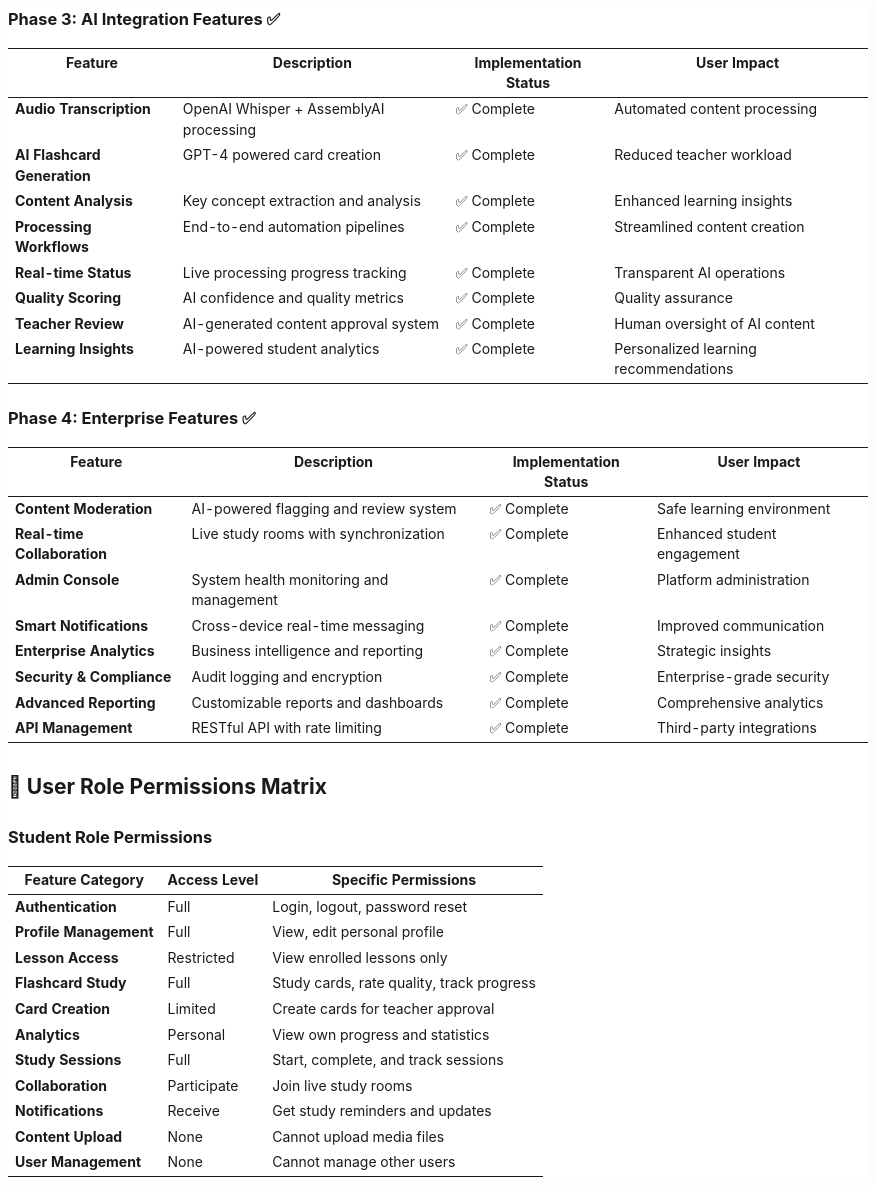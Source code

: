 
### Phase 3: AI Integration Features ✅

| Feature | Description | Implementation Status | User Impact |
|---------|-------------|----------------------|-------------|
| **Audio Transcription** | OpenAI Whisper + AssemblyAI processing | ✅ Complete | Automated content processing |
| **AI Flashcard Generation** | GPT-4 powered card creation | ✅ Complete | Reduced teacher workload |
| **Content Analysis** | Key concept extraction and analysis | ✅ Complete | Enhanced learning insights |
| **Processing Workflows** | End-to-end automation pipelines | ✅ Complete | Streamlined content creation |
| **Real-time Status** | Live processing progress tracking | ✅ Complete | Transparent AI operations |
| **Quality Scoring** | AI confidence and quality metrics | ✅ Complete | Quality assurance |
| **Teacher Review** | AI-generated content approval system | ✅ Complete | Human oversight of AI content |
| **Learning Insights** | AI-powered student analytics | ✅ Complete | Personalized learning recommendations |

### Phase 4: Enterprise Features ✅

| Feature | Description | Implementation Status | User Impact |
|---------|-------------|----------------------|-------------|
| **Content Moderation** | AI-powered flagging and review system | ✅ Complete | Safe learning environment |
| **Real-time Collaboration** | Live study rooms with synchronization | ✅ Complete | Enhanced student engagement |
| **Admin Console** | System health monitoring and management | ✅ Complete | Platform administration |
| **Smart Notifications** | Cross-device real-time messaging | ✅ Complete | Improved communication |
| **Enterprise Analytics** | Business intelligence and reporting | ✅ Complete | Strategic insights |
| **Security & Compliance** | Audit logging and encryption | ✅ Complete | Enterprise-grade security |
| **Advanced Reporting** | Customizable reports and dashboards | ✅ Complete | Comprehensive analytics |
| **API Management** | RESTful API with rate limiting | ✅ Complete | Third-party integrations |

## 👥 User Role Permissions Matrix

### Student Role Permissions

| Feature Category | Access Level | Specific Permissions |
|-----------------|--------------|---------------------|
| **Authentication** | Full | Login, logout, password reset |
| **Profile Management** | Full | View, edit personal profile |
| **Lesson Access** | Restricted | View enrolled lessons only |
| **Flashcard Study** | Full | Study cards, rate quality, track progress |
| **Card Creation** | Limited | Create cards for teacher approval |
| **Analytics** | Personal | View own progress and statistics |
| **Study Sessions** | Full | Start, complete, and track sessions |
| **Collaboration** | Participate | Join live study rooms |
| **Notifications** | Receive | Get study reminders and updates |
| **Content Upload** | None | Cannot upload media files |
| **User Management** | None | Cannot manage other users |